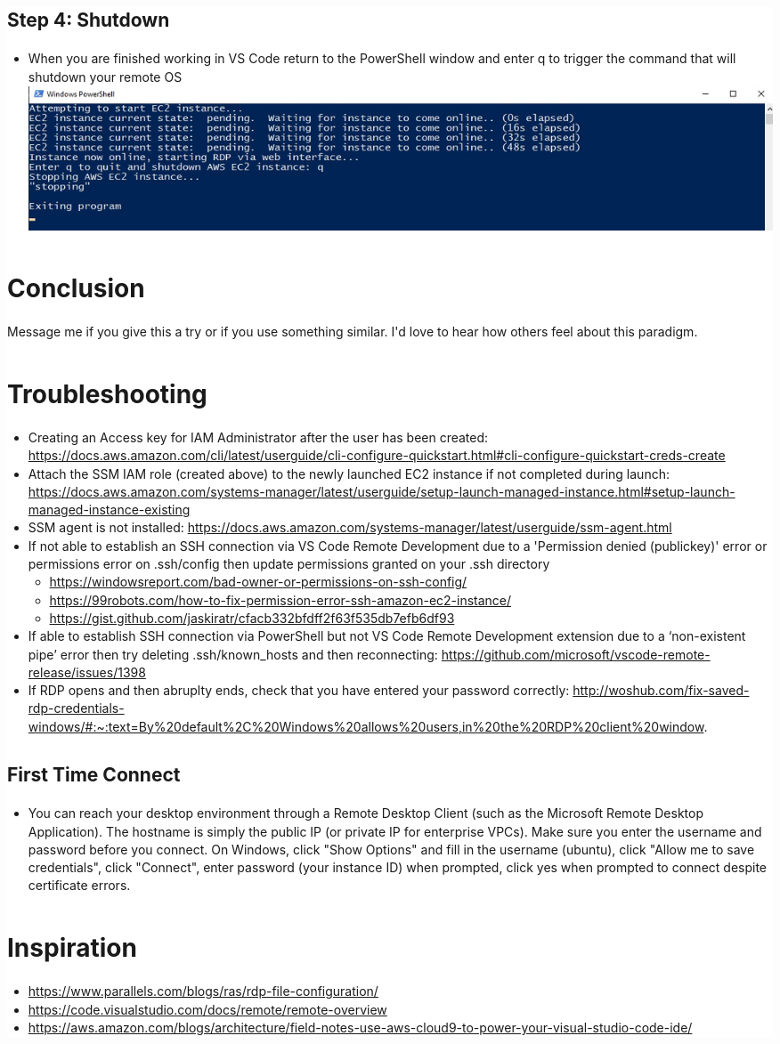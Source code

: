 ## Step 4: Shutdown
- When you are finished working in VS Code return to the PowerShell window and enter q to trigger the command that will shutdown your remote OS
![PowerShell Script Screenshot](docs\ec2-startup-script-ss.jpg)

# Conclusion
Message me if you give this a try or if you use something similar.  I'd love to hear how others feel about this paradigm.

# Troubleshooting
- Creating an Access key for IAM Administrator after the user has been created: https://docs.aws.amazon.com/cli/latest/userguide/cli-configure-quickstart.html#cli-configure-quickstart-creds-create
- Attach the SSM IAM role (created above) to the newly launched EC2 instance if not completed during launch: https://docs.aws.amazon.com/systems-manager/latest/userguide/setup-launch-managed-instance.html#setup-launch-managed-instance-existing
- SSM agent is not installed: https://docs.aws.amazon.com/systems-manager/latest/userguide/ssm-agent.html
- If not able to establish an SSH connection via VS Code Remote Development due to a 'Permission denied (publickey)' error or permissions error on .ssh/config then update permissions granted on your .ssh directory
    - https://windowsreport.com/bad-owner-or-permissions-on-ssh-config/
    - https://99robots.com/how-to-fix-permission-error-ssh-amazon-ec2-instance/
    - https://gist.github.com/jaskiratr/cfacb332bfdff2f63f535db7efb6df93
- If able to establish SSH connection via PowerShell but not VS Code Remote Development extension due to a ‘non-existent pipe’ error then try deleting .ssh/known_hosts and then reconnecting: https://github.com/microsoft/vscode-remote-release/issues/1398
- If RDP opens and then abruplty ends, check that you have entered your password correctly: http://woshub.com/fix-saved-rdp-credentials-windows/#:~:text=By%20default%2C%20Windows%20allows%20users,in%20the%20RDP%20client%20window.

## First Time Connect
- You can reach your desktop environment through a Remote Desktop Client (such as the Microsoft Remote Desktop Application). The hostname is simply the public IP (or private IP for enterprise VPCs). Make sure you enter the username and password before you connect. On Windows, click "Show Options" and fill in the username (ubuntu), click "Allow me to save credentials", click "Connect", enter password (your instance ID) when prompted, click yes when prompted to connect despite certificate errors.

# Inspiration
- https://www.parallels.com/blogs/ras/rdp-file-configuration/
- https://code.visualstudio.com/docs/remote/remote-overview
- https://aws.amazon.com/blogs/architecture/field-notes-use-aws-cloud9-to-power-your-visual-studio-code-ide/
